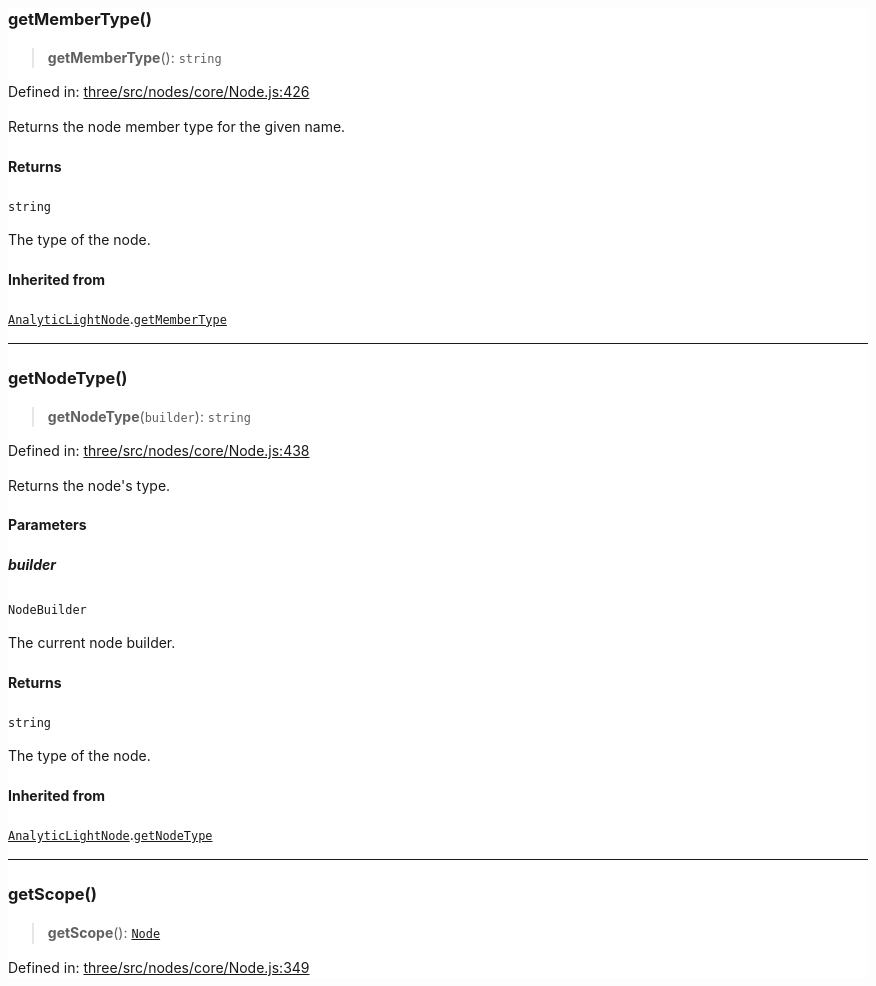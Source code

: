 ### getMemberType()

> **getMemberType**(): `string`

Defined in: [three/src/nodes/core/Node.js:426](https://github.com/DefinitelyMaybe/three-i18n/blob/fa57b79433d1c349ffb23a78727299c8d4190136/three/src/nodes/core/Node.js#L426)

Returns the node member type for the given name.

#### Returns

`string`

The type of the node.

#### Inherited from

[`AnalyticLightNode`](/reference/threewebgpu/classes/analyticlightnode/).[`getMemberType`](/reference/threewebgpu/classes/analyticlightnode/#getmembertype)

***

### getNodeType()

> **getNodeType**(`builder`): `string`

Defined in: [three/src/nodes/core/Node.js:438](https://github.com/DefinitelyMaybe/three-i18n/blob/fa57b79433d1c349ffb23a78727299c8d4190136/three/src/nodes/core/Node.js#L438)

Returns the node's type.

#### Parameters

##### builder

`NodeBuilder`

The current node builder.

#### Returns

`string`

The type of the node.

#### Inherited from

[`AnalyticLightNode`](/reference/threewebgpu/classes/analyticlightnode/).[`getNodeType`](/reference/threewebgpu/classes/analyticlightnode/#getnodetype)

***

### getScope()

> **getScope**(): [`Node`](/reference/threewebgpu/classes/node/)

Defined in: [three/src/nodes/core/Node.js:349](https://github.com/DefinitelyMaybe/three-i18n/blob/fa57b79433d1c349ffb23a78727299c8d4190136/three/src/nodes/core/Node.js#L349)
